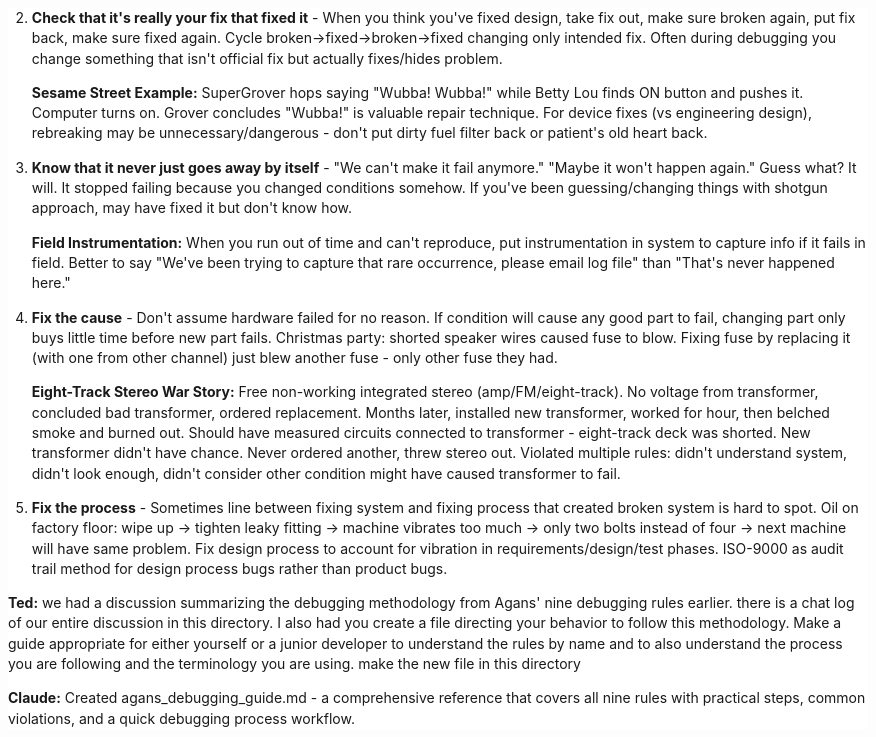 2. **Check that it's really your fix that fixed it** - When you think you've fixed design, take fix out, make sure broken again, put fix back, make sure fixed again. Cycle broken→fixed→broken→fixed changing only intended fix. Often during debugging you change something that isn't official fix but actually fixes/hides problem.

   **Sesame Street Example:** SuperGrover hops saying "Wubba! Wubba!" while Betty Lou finds ON button and pushes it. Computer turns on. Grover concludes "Wubba!" is valuable repair technique. For device fixes (vs engineering design), rebreaking may be unnecessary/dangerous - don't put dirty fuel filter back or patient's old heart back.

3. **Know that it never just goes away by itself** - "We can't make it fail anymore." "Maybe it won't happen again." Guess what? It will. It stopped failing because you changed conditions somehow. If you've been guessing/changing things with shotgun approach, may have fixed it but don't know how.

   **Field Instrumentation:** When you run out of time and can't reproduce, put instrumentation in system to capture info if it fails in field. Better to say "We've been trying to capture that rare occurrence, please email log file" than "That's never happened here."

4. **Fix the cause** - Don't assume hardware failed for no reason. If condition will cause any good part to fail, changing part only buys little time before new part fails. Christmas party: shorted speaker wires caused fuse to blow. Fixing fuse by replacing it (with one from other channel) just blew another fuse - only other fuse they had.

   **Eight-Track Stereo War Story:** Free non-working integrated stereo (amp/FM/eight-track). No voltage from transformer, concluded bad transformer, ordered replacement. Months later, installed new transformer, worked for hour, then belched smoke and burned out. Should have measured circuits connected to transformer - eight-track deck was shorted. New transformer didn't have chance. Never ordered another, threw stereo out. Violated multiple rules: didn't understand system, didn't look enough, didn't consider other condition might have caused transformer to fail.

5. **Fix the process** - Sometimes line between fixing system and fixing process that created broken system is hard to spot. Oil on factory floor: wipe up → tighten leaky fitting → machine vibrates too much → only two bolts instead of four → next machine will have same problem. Fix design process to account for vibration in requirements/design/test phases. ISO-9000 as audit trail method for design process bugs rather than product bugs.

**Ted:** we had a discussion summarizing the debugging methodology from Agans' nine debugging rules earlier.  there is a chat log of our entire discussion in this directory. I also had you create a file  directing your behavior to follow this methodology.  Make a guide appropriate for either yourself or a junior developer to understand the rules by name and to also understand the process you are following and the terminology you are using.  make the new file in this directory

**Claude:** Created agans_debugging_guide.md - a comprehensive reference that covers all nine rules with practical steps, common violations, and a quick debugging process workflow.